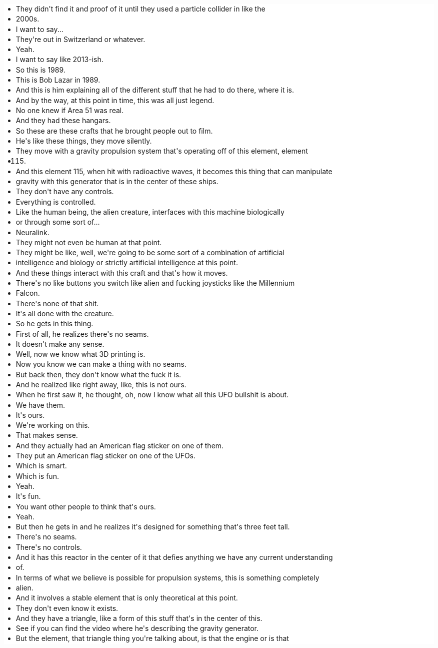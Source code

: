 *  They didn't find it and proof of it until they used a particle collider in like the
*  2000s.
*  I want to say...
*  They're out in Switzerland or whatever.
*  Yeah.
*  I want to say like 2013-ish.
*  So this is 1989.
*  This is Bob Lazar in 1989.
*  And this is him explaining all of the different stuff that he had to do there, where it is.
*  And by the way, at this point in time, this was all just legend.
*  No one knew if Area 51 was real.
*  And they had these hangars.
*  So these are these crafts that he brought people out to film.
*  He's like these things, they move silently.
*  They move with a gravity propulsion system that's operating off of this element, element
*  115.
*  And this element 115, when hit with radioactive waves, it becomes this thing that can manipulate
*  gravity with this generator that is in the center of these ships.
*  They don't have any controls.
*  Everything is controlled.
*  Like the human being, the alien creature, interfaces with this machine biologically
*  or through some sort of...
*  Neuralink.
*  They might not even be human at that point.
*  They might be like, well, we're going to be some sort of a combination of artificial
*  intelligence and biology or strictly artificial intelligence at this point.
*  And these things interact with this craft and that's how it moves.
*  There's no like buttons you switch like alien and fucking joysticks like the Millennium
*  Falcon.
*  There's none of that shit.
*  It's all done with the creature.
*  So he gets in this thing.
*  First of all, he realizes there's no seams.
*  It doesn't make any sense.
*  Well, now we know what 3D printing is.
*  Now you know we can make a thing with no seams.
*  But back then, they don't know what the fuck it is.
*  And he realized like right away, like, this is not ours.
*  When he first saw it, he thought, oh, now I know what all this UFO bullshit is about.
*  We have them.
*  It's ours.
*  We're working on this.
*  That makes sense.
*  And they actually had an American flag sticker on one of them.
*  They put an American flag sticker on one of the UFOs.
*  Which is smart.
*  Which is fun.
*  Yeah.
*  It's fun.
*  You want other people to think that's ours.
*  Yeah.
*  But then he gets in and he realizes it's designed for something that's three feet tall.
*  There's no seams.
*  There's no controls.
*  And it has this reactor in the center of it that defies anything we have any current understanding
*  of.
*  In terms of what we believe is possible for propulsion systems, this is something completely
*  alien.
*  And it involves a stable element that is only theoretical at this point.
*  They don't even know it exists.
*  And they have a triangle, like a form of this stuff that's in the center of this.
*  See if you can find the video where he's describing the gravity generator.
*  But the element, that triangle thing you're talking about, is that the engine or is that